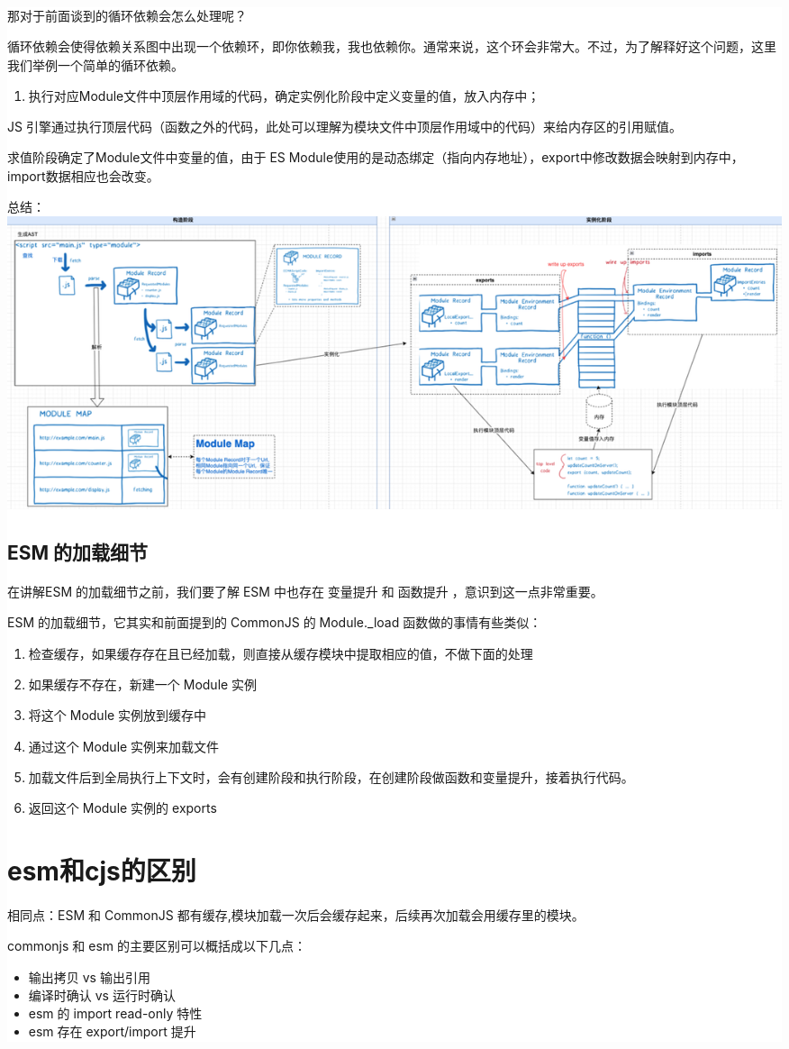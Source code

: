 那对于前面谈到的循环依赖会怎么处理呢？

循环依赖会使得依赖关系图中出现一个依赖环，即你依赖我，我也依赖你。通常来说，这个环会非常大。不过，为了解释好这个问题，这里我们举例一个简单的循环依赖。

1. 执行对应Module文件中顶层作用域的代码，确定实例化阶段中定义变量的值，放入内存中；

JS 引擎通过执行顶层代码（函数之外的代码，此处可以理解为模块文件中顶层作用域中的代码）来给内存区的引用赋值。

求值阶段确定了Module文件中变量的值，由于 ES Module使用的是动态绑定（指向内存地址），export中修改数据会映射到内存中，import数据相应也会改变。

总结：
![](../assets/img-engine/esm例子5-过程总结.png)


## ESM 的加载细节
在讲解ESM 的加载细节之前，我们要了解 ESM 中也存在 变量提升 和 函数提升 ，意识到这一点非常重要。

ESM 的加载细节，它其实和前面提到的 CommonJS 的 Module._load 函数做的事情有些类似：
1. 检查缓存，如果缓存存在且已经加载，则直接从缓存模块中提取相应的值，不做下面的处理

2. 如果缓存不存在，新建一个 Module 实例

3. 将这个 Module 实例放到缓存中

4. 通过这个 Module 实例来加载文件

5. 加载文件后到全局执行上下文时，会有创建阶段和执行阶段，在创建阶段做函数和变量提升，接着执行代码。

6. 返回这个 Module 实例的 exports


# esm和cjs的区别
相同点：ESM 和 CommonJS 都有缓存,模块加载一次后会缓存起来，后续再次加载会用缓存里的模块。

commonjs 和 esm 的主要区别可以概括成以下几点：
* 输出拷贝 vs 输出引用
* 编译时确认 vs 运行时确认
* esm 的 import read-only 特性
* esm 存在 export/import 提升
